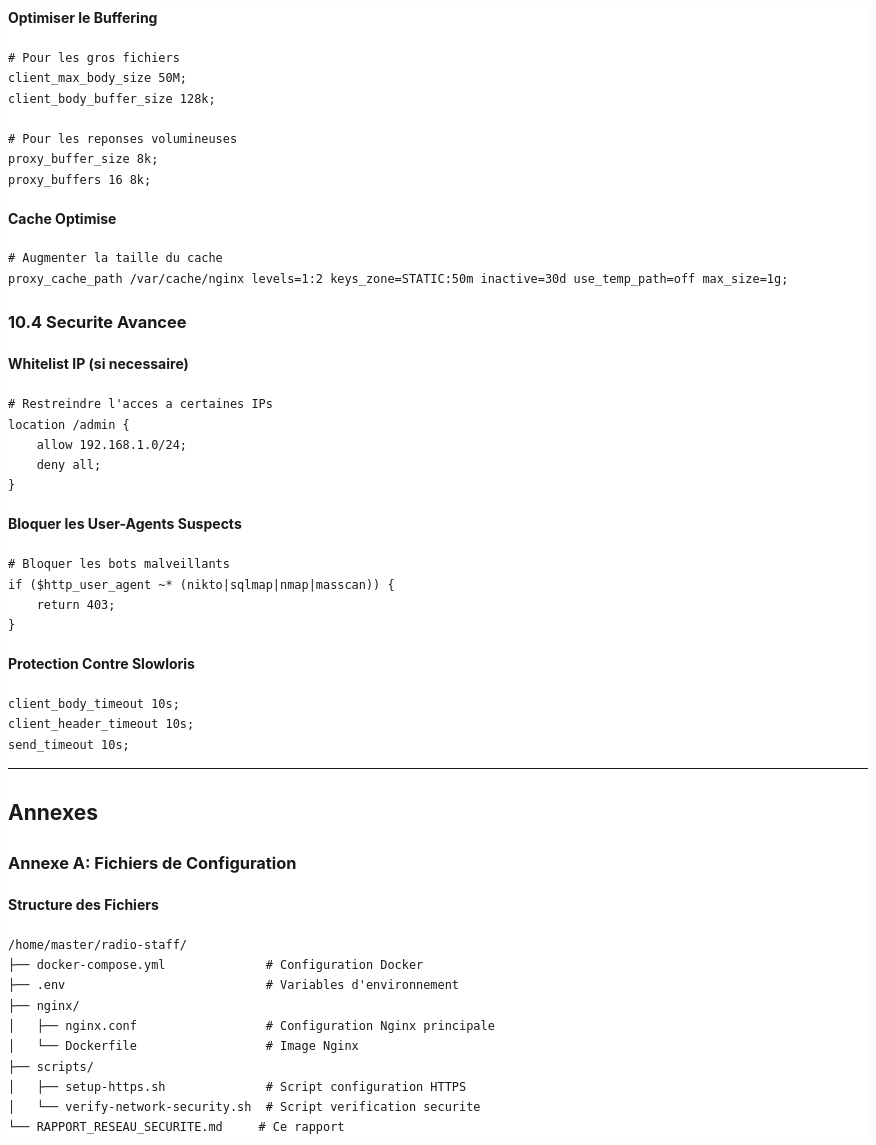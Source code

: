 #### Optimiser le Buffering
```nginx
# Pour les gros fichiers
client_max_body_size 50M;
client_body_buffer_size 128k;

# Pour les reponses volumineuses
proxy_buffer_size 8k;
proxy_buffers 16 8k;
```

#### Cache Optimise
```nginx
# Augmenter la taille du cache
proxy_cache_path /var/cache/nginx levels=1:2 keys_zone=STATIC:50m inactive=30d use_temp_path=off max_size=1g;
```

### 10.4 Securite Avancee

#### Whitelist IP (si necessaire)
```nginx
# Restreindre l'acces a certaines IPs
location /admin {
    allow 192.168.1.0/24;
    deny all;
}
```

#### Bloquer les User-Agents Suspects
```nginx
# Bloquer les bots malveillants
if ($http_user_agent ~* (nikto|sqlmap|nmap|masscan)) {
    return 403;
}
```

#### Protection Contre Slowloris
```nginx
client_body_timeout 10s;
client_header_timeout 10s;
send_timeout 10s;
```

---

## Annexes

### Annexe A: Fichiers de Configuration

#### Structure des Fichiers
```
/home/master/radio-staff/
├── docker-compose.yml              # Configuration Docker
├── .env                            # Variables d'environnement
├── nginx/
│   ├── nginx.conf                  # Configuration Nginx principale
│   └── Dockerfile                  # Image Nginx
├── scripts/
│   ├── setup-https.sh              # Script configuration HTTPS
│   └── verify-network-security.sh  # Script verification securite
└── RAPPORT_RESEAU_SECURITE.md     # Ce rapport
```
